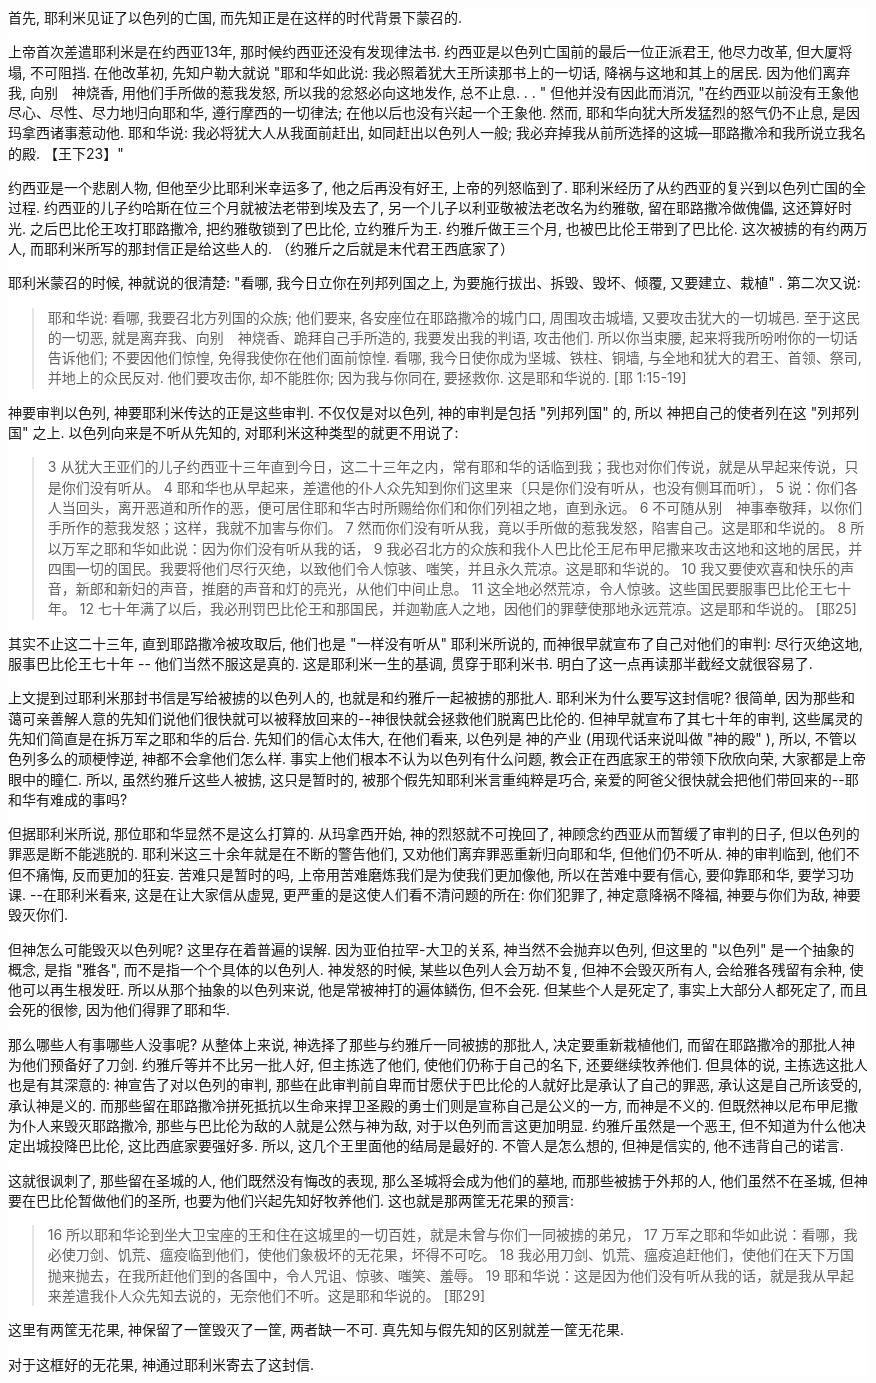 首先, 耶利米见证了以色列的亡国, 而先知正是在这样的时代背景下蒙召的.

上帝首次差遣耶利米是在约西亚13年, 那时候约西亚还没有发现律法书. 约西亚是以色列亡国前的最后一位正派君王, 他尽力改革, 但大厦将塌, 不可阻挡. 在他改革初, 先知户勒大就说 "耶和华如此说: 我必照着犹大王所读那书上的一切话, 降祸与这地和其上的居民. 因为他们离弃我, 向别　神烧香, 用他们手所做的惹我发怒, 所以我的忿怒必向这地发作, 总不止息. . . " 但他并没有因此而消沉,  "在约西亚以前没有王象他尽心、尽性、尽力地归向耶和华, 遵行摩西的一切律法; 在他以后也没有兴起一个王象他. 然而, 耶和华向犹大所发猛烈的怒气仍不止息, 是因玛拿西诸事惹动他. 耶和华说: 我必将犹大人从我面前赶出, 如同赶出以色列人一般; 我必弃掉我从前所选择的这城―耶路撒冷和我所说立我名的殿. 【王下23】"

约西亚是一个悲剧人物, 但他至少比耶利米幸运多了, 他之后再没有好王, 上帝的列怒临到了. 耶利米经历了从约西亚的复兴到以色列亡国的全过程. 约西亚的儿子约哈斯在位三个月就被法老带到埃及去了, 另一个儿子以利亚敬被法老改名为约雅敬, 留在耶路撒冷做傀儡, 这还算好时光. 之后巴比伦王攻打耶路撒冷, 把约雅敬锁到了巴比伦, 立约雅斤为王. 约雅斤做王三个月, 也被巴比伦王带到了巴比伦. 这次被掳的有约两万人, 而耶利米所写的那封信正是给这些人的. （约雅斤之后就是末代君王西底家了）

耶利米蒙召的时候, 神就说的很清楚:  "看哪, 我今日立你在列邦列国之上, 为要施行拔出、拆毁、毁坏、倾覆, 又要建立、栽植" . 第二次又说:

>耶和华说: 看哪, 我要召北方列国的众族; 他们要来, 各安座位在耶路撒冷的城门口, 周围攻击城墙, 又要攻击犹大的一切城邑. 至于这民的一切恶, 就是离弃我、向别　神烧香、跪拜自己手所造的, 我要发出我的判语, 攻击他们. 所以你当束腰, 起来将我所吩咐你的一切话告诉他们; 不要因他们惊惶, 免得我使你在他们面前惊惶. 看哪, 我今日使你成为坚城、铁柱、铜墙, 与全地和犹大的君王、首领、祭司, 并地上的众民反对. 他们要攻击你, 却不能胜你; 因为我与你同在, 要拯救你. 这是耶和华说的. [耶 1:15-19]

神要审判以色列, 神要耶利米传达的正是这些审判. 不仅仅是对以色列, 神的审判是包括 "列邦列国" 的, 所以 神把自己的使者列在这 "列邦列国" 之上. 以色列向来是不听从先知的, 对耶利米这种类型的就更不用说了:

>3 从犹大王亚们的儿子约西亚十三年直到今日，这二十三年之内，常有耶和华的话临到我；我也对你们传说，就是从早起来传说，只是你们没有听从。 4 耶和华也从早起来，差遣他的仆人众先知到你们这里来〔只是你们没有听从，也没有侧耳而听〕， 5 说：你们各人当回头，离开恶道和所作的恶，便可居住耶和华古时所赐给你们和你们列祖之地，直到永远。 6 不可随从别　神事奉敬拜，以你们手所作的惹我发怒；这样，我就不加害与你们。 7 然而你们没有听从我，竟以手所做的惹我发怒，陷害自己。这是耶和华说的。 8 所以万军之耶和华如此说：因为你们没有听从我的话， 9 我必召北方的众族和我仆人巴比伦王尼布甲尼撒来攻击这地和这地的居民，并四围一切的国民。我要将他们尽行灭绝，以致他们令人惊骇、嗤笑，并且永久荒凉。这是耶和华说的。 10 我又要使欢喜和快乐的声音，新郎和新妇的声音，推磨的声音和灯的亮光，从他们中间止息。 11 这全地必然荒凉，令人惊骇。这些国民要服事巴比伦王七十年。 12 七十年满了以后，我必刑罚巴比伦王和那国民，并迦勒底人之地，因他们的罪孽使那地永远荒凉。这是耶和华说的。 [耶25]

其实不止这二十三年, 直到耶路撒冷被攻取后, 他们也是 "一样没有听从" 耶利米所说的, 而神很早就宣布了自己对他们的审判: 尽行灭绝这地, 服事巴比伦王七十年 -- 他们当然不服这是真的. 这是耶利米一生的基调, 贯穿于耶利米书. 明白了这一点再读那半截经文就很容易了.

上文提到过耶利米那封书信是写给被掳的以色列人的, 也就是和约雅斤一起被掳的那批人. 耶利米为什么要写这封信呢? 很简单, 因为那些和蔼可亲善解人意的先知们说他们很快就可以被释放回来的--神很快就会拯救他们脱离巴比伦的. 但神早就宣布了其七十年的审判, 这些属灵的先知们简直是在拆万军之耶和华的后台. 先知们的信心太伟大, 在他们看来, 以色列是 神的产业 (用现代话来说叫做 "神的殿" ), 所以, 不管以色列多么的顽梗悖逆, 神都不会拿他们怎么样. 事实上他们根本不认为以色列有什么问题, 教会正在西底家王的带领下欣欣向荣, 大家都是上帝眼中的瞳仁. 所以, 虽然约雅斤这些人被掳, 这只是暂时的, 被那个假先知耶利米言重纯粹是巧合, 亲爱的阿爸父很快就会把他们带回来的--耶和华有难成的事吗?

但据耶利米所说, 那位耶和华显然不是这么打算的. 从玛拿西开始, 神的烈怒就不可挽回了, 神顾念约西亚从而暂缓了审判的日子, 但以色列的罪恶是断不能逃脱的.  耶利米这三十余年就是在不断的警告他们, 又劝他们离弃罪恶重新归向耶和华, 但他们仍不听从. 神的审判临到, 他们不但不痛悔, 反而更加的狂妄. 苦难只是暂时的吗, 上帝用苦难磨炼我们是为使我们更加像他, 所以在苦难中要有信心, 要仰靠耶和华, 要学习功课. --在耶利米看来, 这是在让大家信从虚晃, 更严重的是这使人们看不清问题的所在: 你们犯罪了, 神定意降祸不降福, 神要与你们为敌, 神要毁灭你们.

但神怎么可能毁灭以色列呢? 这里存在着普遍的误解. 因为亚伯拉罕-大卫的关系, 神当然不会抛弃以色列, 但这里的 "以色列" 是一个抽象的概念, 是指 "雅各", 而不是指一个个具体的以色列人. 神发怒的时候, 某些以色列人会万劫不复, 但神不会毁灭所有人, 会给雅各残留有余种, 使他可以再生根发旺. 所以从那个抽象的以色列来说, 他是常被神打的遍体鳞伤, 但不会死. 但某些个人是死定了, 事实上大部分人都死定了, 而且会死的很惨, 因为他们得罪了耶和华.

那么哪些人有事哪些人没事呢? 从整体上来说, 神选择了那些与约雅斤一同被掳的那批人, 决定要重新栽植他们, 而留在耶路撒冷的那批人神为他们预备好了刀剑. 约雅斤等并不比另一批人好, 但主拣选了他们, 使他们仍称于自己的名下, 还要继续牧养他们. 但具体的说, 主拣选这批人也是有其深意的: 神宣告了对以色列的审判, 那些在此审判前自卑而甘愿伏于巴比伦的人就好比是承认了自己的罪恶, 承认这是自己所该受的, 承认神是义的. 而那些留在耶路撒冷拼死抵抗以生命来捍卫圣殿的勇士们则是宣称自己是公义的一方, 而神是不义的. 但既然神以尼布甲尼撒为仆人来毁灭耶路撒冷, 那些与巴比伦为敌的人就是公然与神为敌, 对于以色列而言这更加明显. 约雅斤虽然是一个恶王, 但不知道为什么他决定出城投降巴比伦, 这比西底家要强好多. 所以, 这几个王里面他的结局是最好的. 不管人是怎么想的, 但神是信实的, 他不违背自己的诺言.

这就很讽刺了, 那些留在圣城的人, 他们既然没有悔改的表现, 那么圣城将会成为他们的墓地, 而那些被掳于外邦的人, 他们虽然不在圣城, 但神要在巴比伦暂做他们的圣所, 也要为他们兴起先知好牧养他们. 这也就是那两筐无花果的预言:

>16 所以耶和华论到坐大卫宝座的王和住在这城里的一切百姓，就是未曾与你们一同被掳的弟兄， 17 万军之耶和华如此说：看哪，我必使刀剑、饥荒、瘟疫临到他们，使他们象极坏的无花果，坏得不可吃。 18 我必用刀剑、饥荒、瘟疫追赶他们，使他们在天下万国抛来抛去，在我所赶他们到的各国中，令人咒诅、惊骇、嗤笑、羞辱。 19 耶和华说：这是因为他们没有听从我的话，就是我从早起来差遣我仆人众先知去说的，无奈他们不听。这是耶和华说的。 [耶29]

这里有两筐无花果, 神保留了一筐毁灭了一筐, 两者缺一不可. 真先知与假先知的区别就差一筐无花果.

对于这框好的无花果, 神通过耶利米寄去了这封信.
